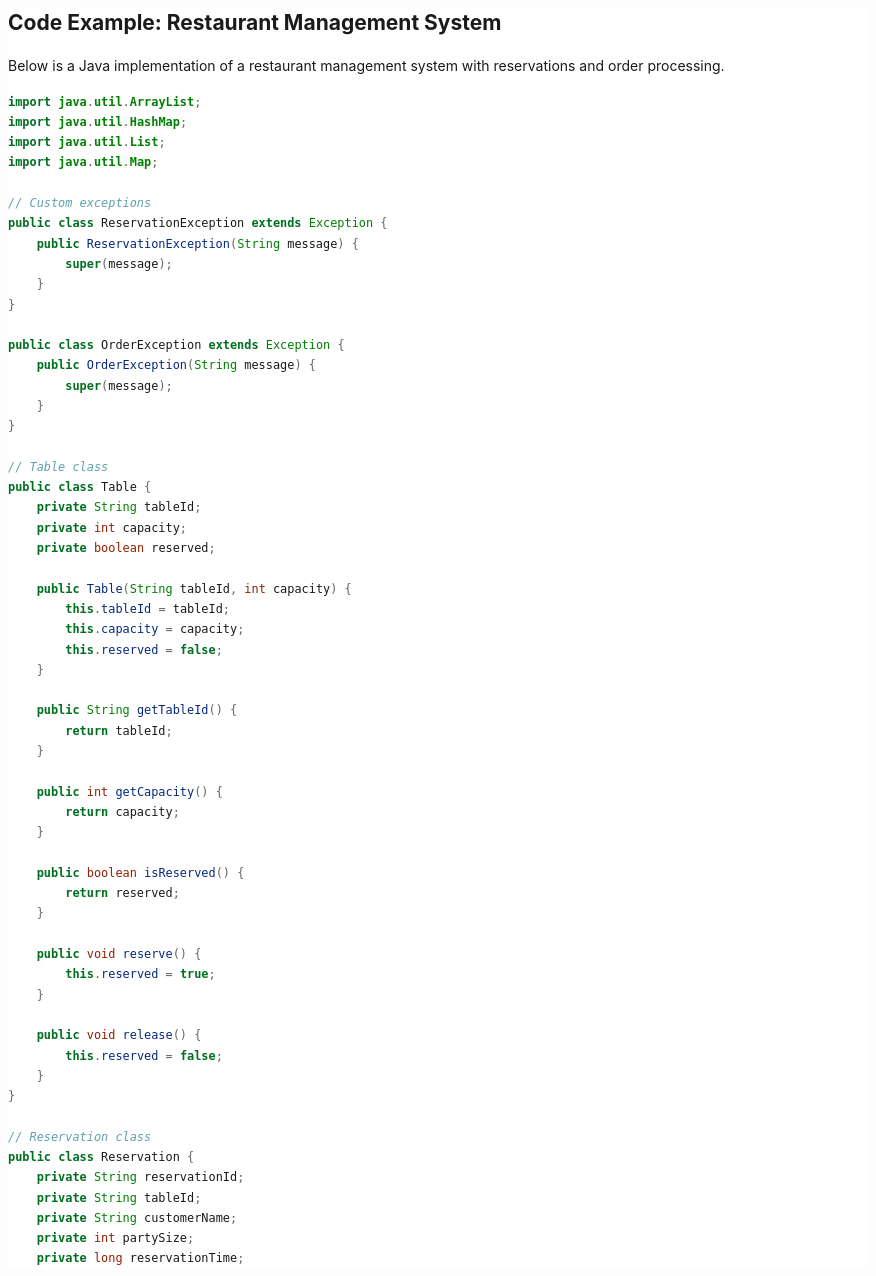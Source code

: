 ## Code Example: Restaurant Management System
Below is a Java implementation of a restaurant management system with reservations and order processing.

```java
import java.util.ArrayList;
import java.util.HashMap;
import java.util.List;
import java.util.Map;

// Custom exceptions
public class ReservationException extends Exception {
    public ReservationException(String message) {
        super(message);
    }
}

public class OrderException extends Exception {
    public OrderException(String message) {
        super(message);
    }
}

// Table class
public class Table {
    private String tableId;
    private int capacity;
    private boolean reserved;

    public Table(String tableId, int capacity) {
        this.tableId = tableId;
        this.capacity = capacity;
        this.reserved = false;
    }

    public String getTableId() {
        return tableId;
    }

    public int getCapacity() {
        return capacity;
    }

    public boolean isReserved() {
        return reserved;
    }

    public void reserve() {
        this.reserved = true;
    }

    public void release() {
        this.reserved = false;
    }
}

// Reservation class
public class Reservation {
    private String reservationId;
    private String tableId;
    private String customerName;
    private int partySize;
    private long reservationTime;
```